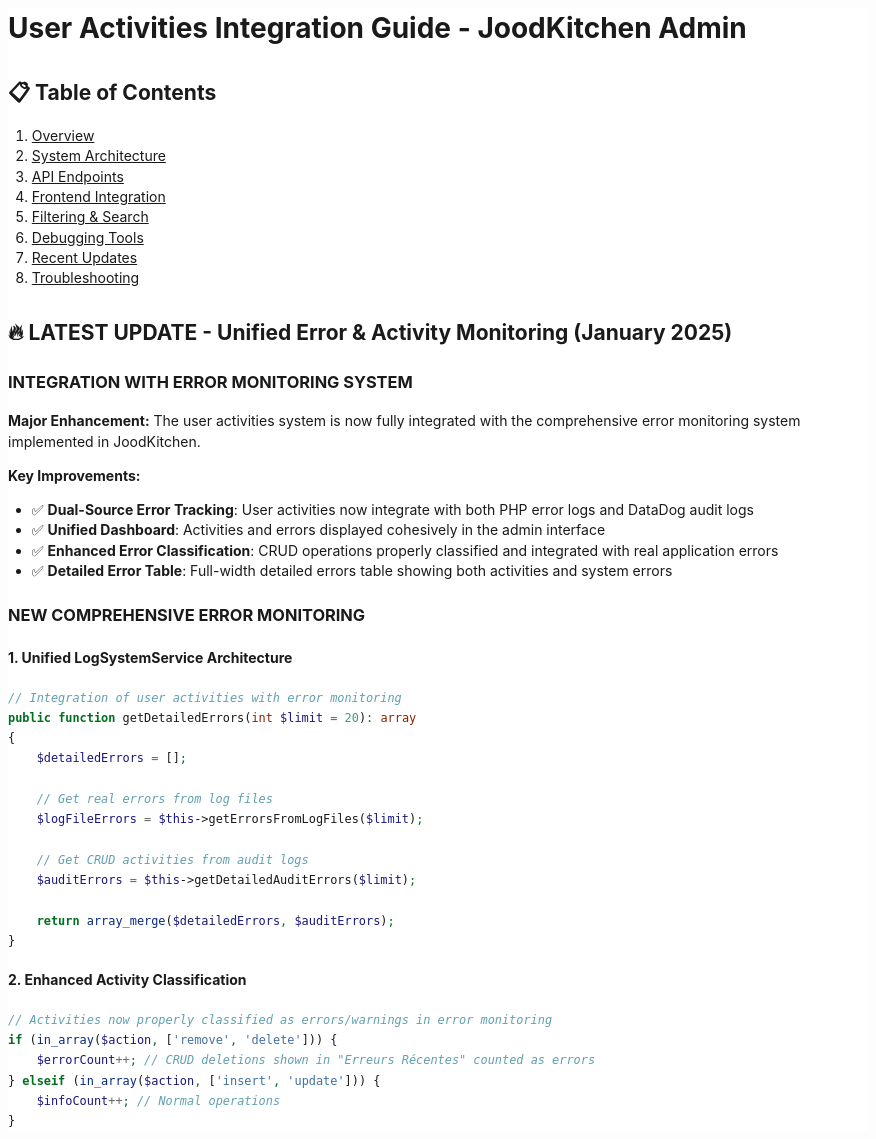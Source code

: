 # User Activities Integration Guide - JoodKitchen Admin

## 📋 Table of Contents
1. [Overview](#overview)
2. [System Architecture](#system-architecture)
3. [API Endpoints](#api-endpoints)
4. [Frontend Integration](#frontend-integration)
5. [Filtering & Search](#filtering--search)
6. [Debugging Tools](#debugging-tools)
7. [Recent Updates](#recent-updates)
8. [Troubleshooting](#troubleshooting)

## 🔥 LATEST UPDATE - Unified Error & Activity Monitoring (January 2025)

### **INTEGRATION WITH ERROR MONITORING SYSTEM**

**Major Enhancement:** The user activities system is now fully integrated with the comprehensive error monitoring system implemented in JoodKitchen.

**Key Improvements:**
- ✅ **Dual-Source Error Tracking**: User activities now integrate with both PHP error logs and DataDog audit logs
- ✅ **Unified Dashboard**: Activities and errors displayed cohesively in the admin interface
- ✅ **Enhanced Error Classification**: CRUD operations properly classified and integrated with real application errors
- ✅ **Detailed Error Table**: Full-width detailed errors table showing both activities and system errors

### **NEW COMPREHENSIVE ERROR MONITORING**

#### 1. **Unified LogSystemService Architecture**
```php
// Integration of user activities with error monitoring
public function getDetailedErrors(int $limit = 20): array
{
    $detailedErrors = [];
    
    // Get real errors from log files
    $logFileErrors = $this->getErrorsFromLogFiles($limit);
    
    // Get CRUD activities from audit logs
    $auditErrors = $this->getDetailedAuditErrors($limit);
    
    return array_merge($detailedErrors, $auditErrors);
}
```

#### 2. **Enhanced Activity Classification**
```php
// Activities now properly classified as errors/warnings in error monitoring
if (in_array($action, ['remove', 'delete'])) {
    $errorCount++; // CRUD deletions shown in "Erreurs Récentes" counted as errors
} elseif (in_array($action, ['insert', 'update'])) {
    $infoCount++; // Normal operations
}
```

